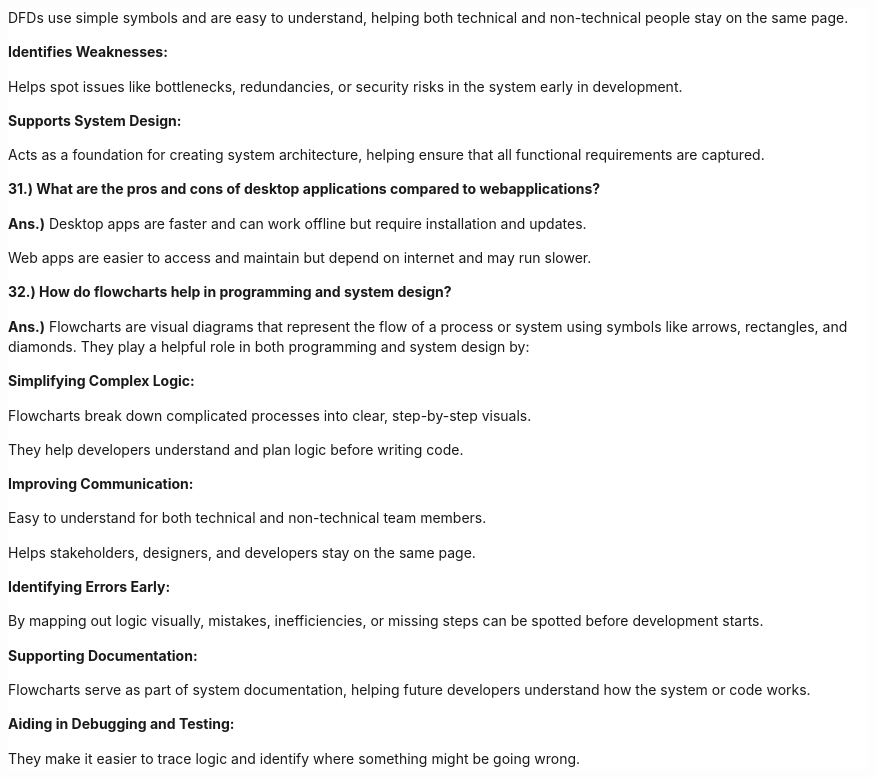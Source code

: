 DFDs use simple symbols and are easy to understand, helping both technical and non-technical people stay on the same page.



**Identifies Weaknesses:**

Helps spot issues like bottlenecks, redundancies, or security risks in the system early in development.



**Supports System Design:**

Acts as a foundation for creating system architecture, helping ensure that all functional requirements are captured.



**31.) What are the pros and cons of desktop applications compared to webapplications?**

**Ans.)** Desktop apps are faster and can work offline but require installation and updates.

Web apps are easier to access and maintain but depend on internet and may run slower.





**32.) How do flowcharts help in programming and system design?**

**Ans.)** Flowcharts are visual diagrams that represent the flow of a process or system using symbols like arrows, rectangles, and diamonds. They play a helpful role in both programming and system design by:

**Simplifying Complex Logic:**

Flowcharts break down complicated processes into clear, step-by-step visuals.

They help developers understand and plan logic before writing code.

**Improving Communication:**

Easy to understand for both technical and non-technical team members.

Helps stakeholders, designers, and developers stay on the same page.

**Identifying Errors Early:**

By mapping out logic visually, mistakes, inefficiencies, or missing steps can be spotted before development starts.



 **Supporting Documentation:**

Flowcharts serve as part of system documentation, helping future developers understand how the system or code works.



 **Aiding in Debugging and Testing:**

They make it easier to trace logic and identify where something might be going wrong.




